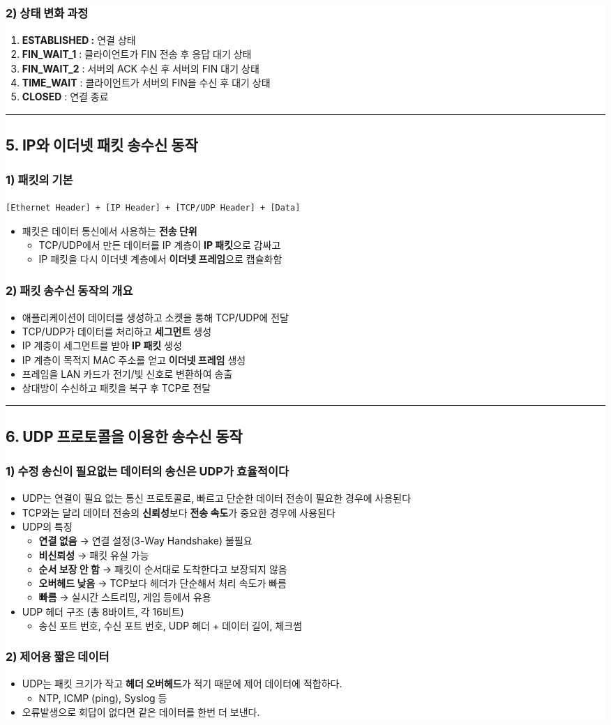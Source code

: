 ### **2) 상태 변화 과정**

1. **ESTABLISHED :** 연결 상태
2. **FIN_WAIT_1** : 클라이언트가 FIN 전송 후 응답 대기 상태
3. **FIN_WAIT_2** : 서버의 ACK 수신 후 서버의 FIN 대기 상태
4. **TIME_WAIT** : 클라이언트가 서버의 FIN을 수신 후 대기 상태
5. **CLOSED** : 연결 종료

---

## 5. IP와 이더넷 패킷 송수신 동작

### 1) 패킷의 기본

`[Ethernet Header] + [IP Header] + [TCP/UDP Header] + [Data]`

- 패킷은 데이터 통신에서 사용하는 **전송 단위**
    - TCP/UDP에서 만든 데이터를 IP 계층이 **IP 패킷**으로 감싸고
    - IP 패킷을 다시 이더넷 계층에서 **이더넷 프레임**으로 캡슐화함

### 2) 패킷 송수신 동작의 개요

- 애플리케이션이 데이터를 생성하고 소켓을 통해 TCP/UDP에 전달
- TCP/UDP가 데이터를 처리하고 **세그먼트** 생성
- IP 계층이 세그먼트를 받아 **IP 패킷** 생성
- IP 계층이 목적지 MAC 주소를 얻고 **이더넷 프레임** 생성
- 프레임을 LAN 카드가 전기/빛 신호로 변환하여 송출
- 상대방이 수신하고 패킷을 복구 후 TCP로 전달

---

## 6. UDP 프로토콜을 이용한 송수신 동작

### 1) 수정 송신이 필요없는 데이터의 송신은 UDP가 효율적이다

- UDP는 연결이 필요 없는 통신 프로토콜로, 빠르고 단순한 데이터 전송이 필요한 경우에 사용된다
- TCP와는 달리 데이터 전송의 **신뢰성**보다 **전송 속도**가 중요한 경우에 사용된다
- UDP의 특징
    - **연결 없음** → 연결 설정(3-Way Handshake) 불필요
    - **비신뢰성** → 패킷 유실 가능
    - **순서 보장 안 함** → 패킷이 순서대로 도착한다고 보장되지 않음
    - **오버헤드 낮음** → TCP보다 헤더가 단순해서 처리 속도가 빠름
    - **빠름** → 실시간 스트리밍, 게임 등에서 유용
- UDP 헤더 구조 (총 8바이트, 각 16비트)
    - 송신 포트 번호, 수신 포트 번호, UDP 헤더 + 데이터 길이, 체크썸

### 2) 제어용 짧은 데이터

- UDP는 패킷 크기가 작고 **헤더 오버헤드**가 적기 때문에 제어 데이터에 적합하다.
    - NTP, ICMP (ping), Syslog 등
- 오류발생으로 회답이 없다면 같은 데이터를 한번 더 보낸다.
